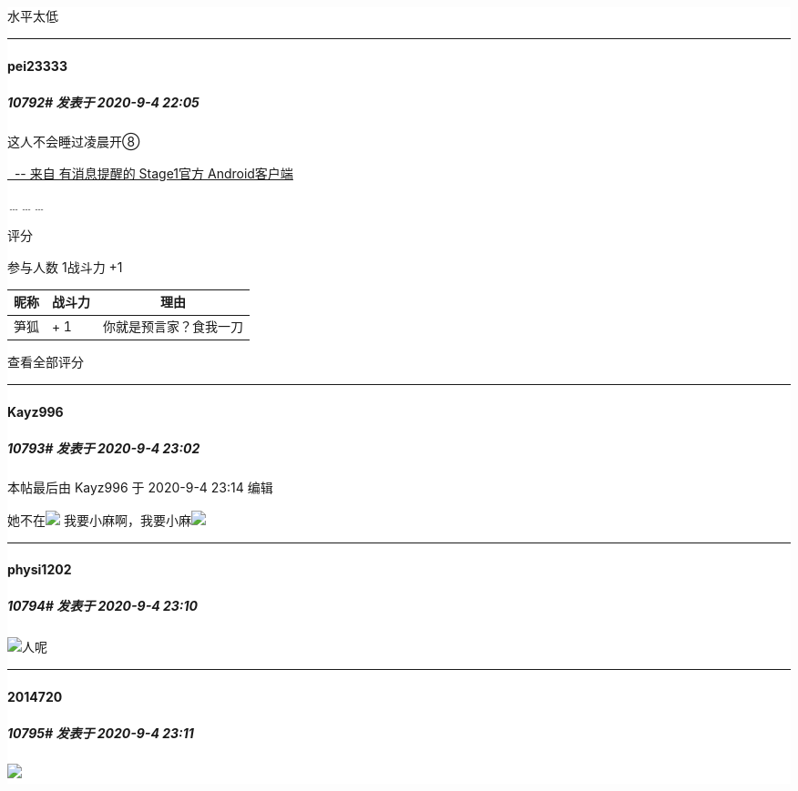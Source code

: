 
水平太低


*****

####  pei23333  
##### 10792#       发表于 2020-9-4 22:05


这人不会睡过凌晨开⑧

[  -- 来自 有消息提醒的 Stage1官方 Android客户端](https://www.coolapk.com/apk/140634)


﹍﹍﹍

评分


 参与人数 1战斗力 +1

|昵称|战斗力|理由|
|----|---|---|
| 笋狐| + 1|你就是预言家？食我一刀|


查看全部评分


*****

####  Kayz996  
##### 10793#       发表于 2020-9-4 23:02


 本帖最后由 Kayz996 于 2020-9-4 23:14 编辑 

她不在<img src="https://static.saraba1st.com/image/smiley/face2017/001.png" referrerpolicy="no-referrer">
我要小麻啊，我要小麻<img src="https://static.saraba1st.com/image/smiley/face2017/038.png" referrerpolicy="no-referrer">


*****

####  physi1202  
##### 10794#       发表于 2020-9-4 23:10


<img src="https://static.saraba1st.com/image/smiley/face2017/125.png" referrerpolicy="no-referrer">人呢


*****

####  2014720  
##### 10795#       发表于 2020-9-4 23:11


<img src="https://static.saraba1st.com/image/smiley/face2017/018.png" referrerpolicy="no-referrer">
